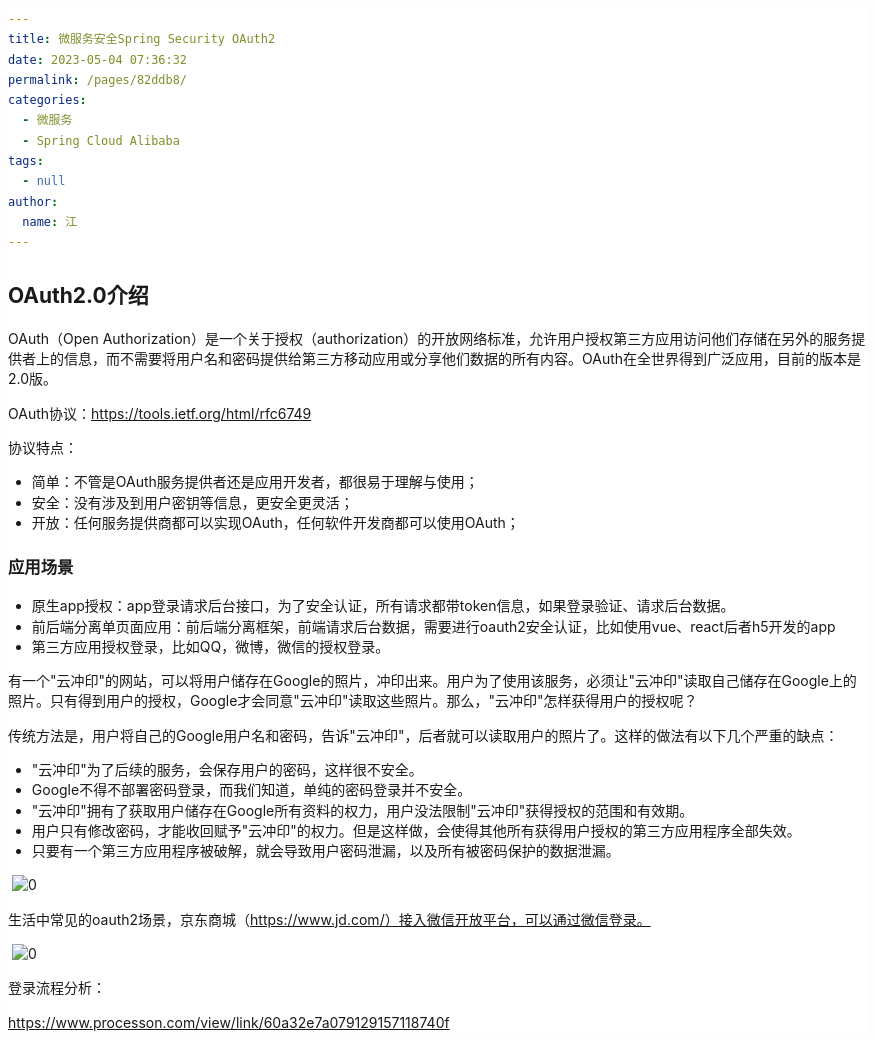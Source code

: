 ```yaml
---
title: 微服务安全Spring Security OAuth2
date: 2023-05-04 07:36:32
permalink: /pages/82ddb8/
categories: 
  - 微服务
  - Spring Cloud Alibaba
tags: 
  - null
author: 
  name: 江
---
```

## OAuth2.0介绍

OAuth（Open Authorization）是一个关于授权（authorization）的开放网络标准，允许用户授权第三方应用访问他们存储在另外的服务提供者上的信息，而不需要将用户名和密码提供给第三方移动应用或分享他们数据的所有内容。OAuth在全世界得到广泛应用，目前的版本是2.0版。

OAuth协议：https://tools.ietf.org/html/rfc6749  

协议特点：

- 简单：不管是OAuth服务提供者还是应用开发者，都很易于理解与使用；
- 安全：没有涉及到用户密钥等信息，更安全更灵活；
- 开放：任何服务提供商都可以实现OAuth，任何软件开发商都可以使用OAuth；

### 应用场景

- 原生app授权：app登录请求后台接口，为了安全认证，所有请求都带token信息，如果登录验证、请求后台数据。
- 前后端分离单页面应用：前后端分离框架，前端请求后台数据，需要进行oauth2安全认证，比如使用vue、react后者h5开发的app
- 第三方应用授权登录，比如QQ，微博，微信的授权登录。

有一个"云冲印"的网站，可以将用户储存在Google的照片，冲印出来。用户为了使用该服务，必须让"云冲印"读取自己储存在Google上的照片。只有得到用户的授权，Google才会同意"云冲印"读取这些照片。那么，"云冲印"怎样获得用户的授权呢？

传统方法是，用户将自己的Google用户名和密码，告诉"云冲印"，后者就可以读取用户的照片了。这样的做法有以下几个严重的缺点：

- "云冲印"为了后续的服务，会保存用户的密码，这样很不安全。
- Google不得不部署密码登录，而我们知道，单纯的密码登录并不安全。
- "云冲印"拥有了获取用户储存在Google所有资料的权力，用户没法限制"云冲印"获得授权的范围和有效期。
- 用户只有修改密码，才能收回赋予"云冲印"的权力。但是这样做，会使得其他所有获得用户授权的第三方应用程序全部失效。
- 只要有一个第三方应用程序被破解，就会导致用户密码泄漏，以及所有被密码保护的数据泄漏。

​    ![0](https://note.youdao.com/yws/public/resource/f946cbb0730e5c579002bd3289bfc4d2/xmlnote/457641CF3DEC4B67AC250D669D736B40/52825)

生活中常见的oauth2场景，京东商城（https://www.jd.com/）接入微信开放平台，可以通过微信登录。

​    ![0](https://note.youdao.com/yws/public/resource/f946cbb0730e5c579002bd3289bfc4d2/xmlnote/356D2724C87C4507B8F8F2AE44227356/52822)

登录流程分析：

https://www.processon.com/view/link/60a32e7a079129157118740f
